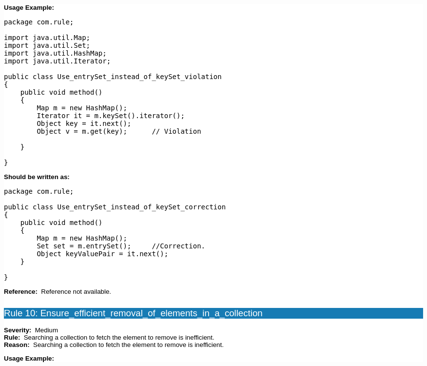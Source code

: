 <p style="font-size: 10pt; color: #000000; font-family: Arial, sans-serif; line-height: normal;">
  <b>Usage Example: </b>
</p>

<pre style="color: #000000; line-height: normal;">package com.rule;
	
import java.util.Map;
import java.util.Set;
import java.util.HashMap;
import java.util.Iterator;

public class Use_entrySet_instead_of_keySet_violation
{
	public void method()
	{
		Map m = new HashMap();
		Iterator it = m.keySet().iterator();
		Object key = it.next();
		Object v = m.get(key);		// Violation
	
	}
		
}</pre>

<p style="font-size: 10pt; color: #000000; font-family: Arial, sans-serif; line-height: normal;">
  <b>Should be written as:</b>
</p>

<pre style="color: #000000; line-height: normal;">package com.rule;

public class Use_entrySet_instead_of_keySet_correction
{
	public void method()
	{
		Map m = new HashMap();
		Set set = m.entrySet();		//Correction.
		Object keyValuePair = it.next();
	}
	
}</pre>

<p style="font-size: 10pt; color: #000000; font-family: Arial, sans-serif; line-height: normal;">
  <b>Reference:  </b>Reference not available.
</p>

<h2 id="rule10" style="font-size: 14pt; color: #ffffff; font-weight: normal; font-family: Arial, sans-serif; line-height: normal; background-color: #177bb4;">
  Rule 10: Ensure_efficient_removal_of_elements_in_a_collection
</h2>

<p style="font-size: 10pt; color: #000000; font-family: Arial, sans-serif; line-height: normal;">
  <b>Severity:  </b>Medium<br /> <b>Rule:  </b>Searching a collection to fetch the element to remove is inefficient.<br /> <b>Reason:  </b>Searching a collection to fetch the element to remove is inefficient.
</p>

<p style="font-size: 10pt; color: #000000; font-family: Arial, sans-serif; line-height: normal;">
  <b>Usage Example: </b>
</p>
